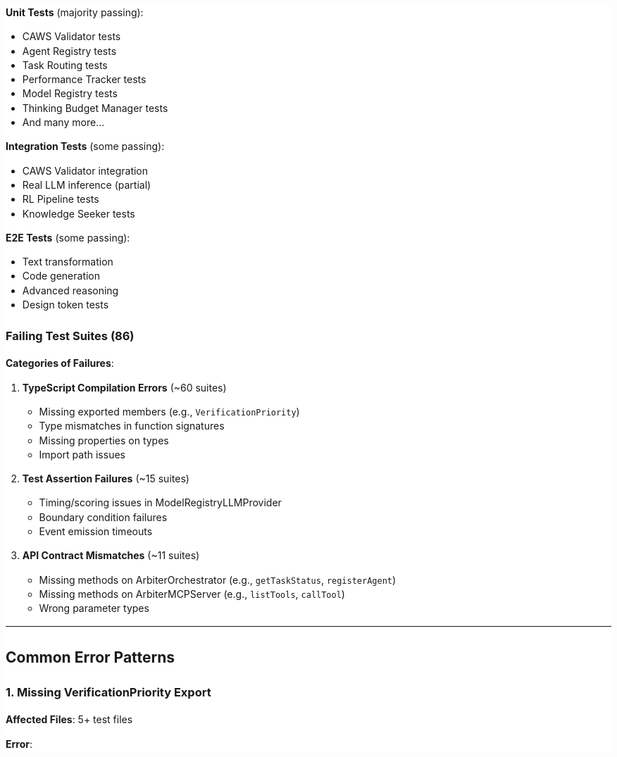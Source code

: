 **Unit Tests** (majority passing):

- CAWS Validator tests
- Agent Registry tests
- Task Routing tests
- Performance Tracker tests
- Model Registry tests
- Thinking Budget Manager tests
- And many more...

**Integration Tests** (some passing):

- CAWS Validator integration
- Real LLM inference (partial)
- RL Pipeline tests
- Knowledge Seeker tests

**E2E Tests** (some passing):

- Text transformation
- Code generation
- Advanced reasoning
- Design token tests

### Failing Test Suites (86)

**Categories of Failures**:

1. **TypeScript Compilation Errors** (~60 suites)

   - Missing exported members (e.g., `VerificationPriority`)
   - Type mismatches in function signatures
   - Missing properties on types
   - Import path issues

2. **Test Assertion Failures** (~15 suites)

   - Timing/scoring issues in ModelRegistryLLMProvider
   - Boundary condition failures
   - Event emission timeouts

3. **API Contract Mismatches** (~11 suites)
   - Missing methods on ArbiterOrchestrator (e.g., `getTaskStatus`, `registerAgent`)
   - Missing methods on ArbiterMCPServer (e.g., `listTools`, `callTool`)
   - Wrong parameter types

---

## Common Error Patterns

### 1. Missing VerificationPriority Export

**Affected Files**: 5+ test files

**Error**:
